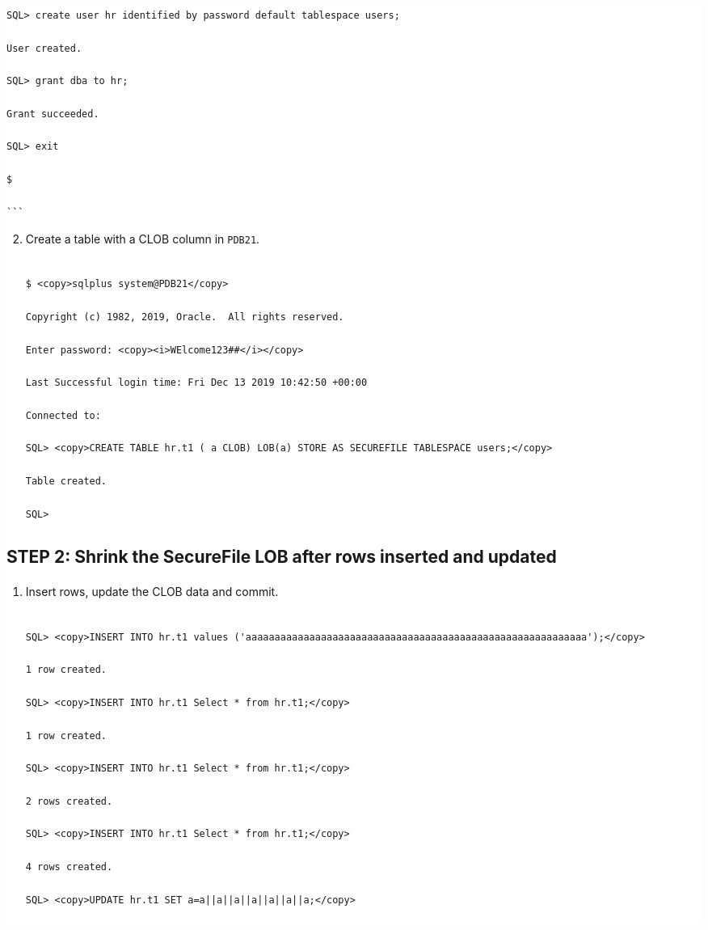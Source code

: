     SQL> create user hr identified by password default tablespace users;
    
    User created.
    
    SQL> grant dba to hr;
    
    Grant succeeded.
    
    SQL> exit
    
    $
    
    ```

2. Create a table with a CLOB column in `PDB21`.

  
    ```
    
    $ <copy>sqlplus system@PDB21</copy>
    
    Copyright (c) 1982, 2019, Oracle.  All rights reserved.
    
    Enter password: <copy><i>WElcome123##</i></copy>
    
    Last Successful login time: Fri Dec 13 2019 10:42:50 +00:00
    
    Connected to:
    
    SQL> <copy>CREATE TABLE hr.t1 ( a CLOB) LOB(a) STORE AS SECUREFILE TABLESPACE users;</copy>
    
    Table created.
    
    SQL>
    
    ```

## **STEP 2:** Shrink the SecureFile LOB after rows inserted and updated

1. Insert rows, update the CLOB data and commit.

  
    ```
    
    SQL> <copy>INSERT INTO hr.t1 values ('aaaaaaaaaaaaaaaaaaaaaaaaaaaaaaaaaaaaaaaaaaaaaaaaaaaaaaaaaaa');</copy>
    
    1 row created.
    
    SQL> <copy>INSERT INTO hr.t1 Select * from hr.t1;</copy>
    
    1 row created.
    
    SQL> <copy>INSERT INTO hr.t1 Select * from hr.t1;</copy>
    
    2 rows created.
    
    SQL> <copy>INSERT INTO hr.t1 Select * from hr.t1;</copy>
    
    4 rows created.
    
    SQL> <copy>UPDATE hr.t1 SET a=a||a||a||a||a||a||a;</copy>
    
